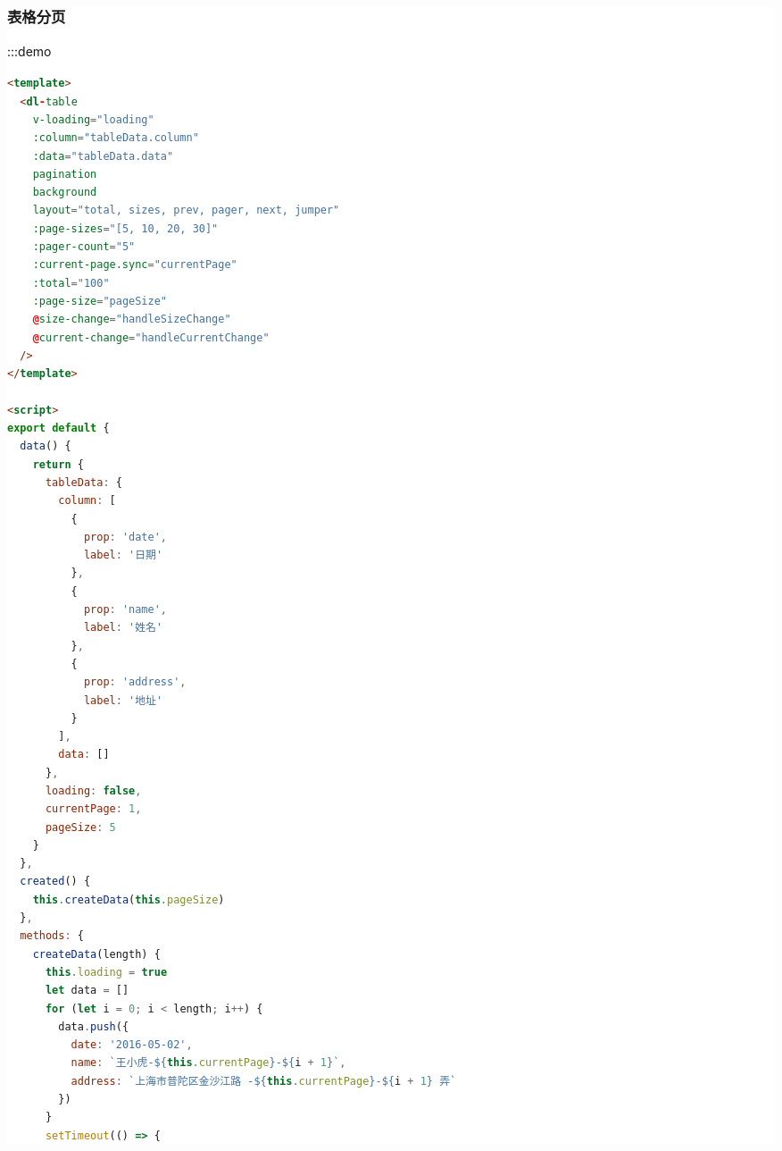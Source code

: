 ### 表格分页

:::demo
```html
<template>
  <dl-table
    v-loading="loading"
    :column="tableData.column"
    :data="tableData.data"
    pagination
    background
    layout="total, sizes, prev, pager, next, jumper"
    :page-sizes="[5, 10, 20, 30]"
    :pager-count="5"
    :current-page.sync="currentPage"
    :total="100"
    :page-size="pageSize"
    @size-change="handleSizeChange"
    @current-change="handleCurrentChange"
  />
</template>

<script>
export default {
  data() {
    return {
      tableData: {
        column: [
          {
            prop: 'date',
            label: '日期'
          },
          {
            prop: 'name',
            label: '姓名'
          },
          {
            prop: 'address',
            label: '地址'
          }
        ],
        data: []
      },
      loading: false,
      currentPage: 1,
      pageSize: 5
    }
  },
  created() {
    this.createData(this.pageSize)
  },
  methods: {
    createData(length) {
      this.loading = true
      let data = []
      for (let i = 0; i < length; i++) {
        data.push({
          date: '2016-05-02',
          name: `王小虎-${this.currentPage}-${i + 1}`,
          address: `上海市普陀区金沙江路 -${this.currentPage}-${i + 1} 弄`
        })
      }
      setTimeout(() => {
```